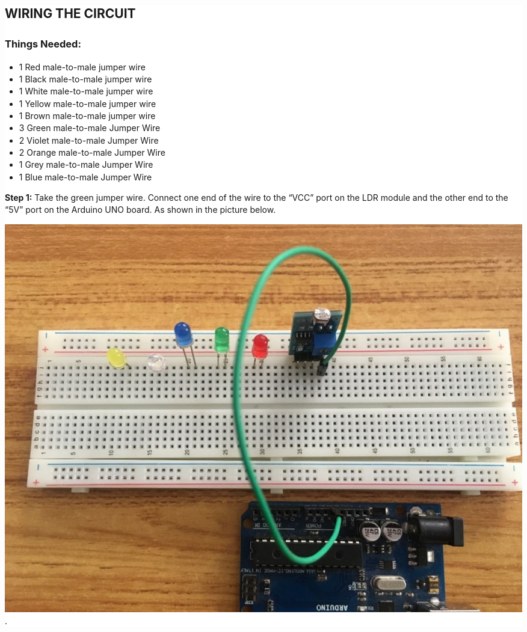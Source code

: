 
## WIRING THE CIRCUIT

### Things Needed:

-	1 Red male-to-male jumper wire 
-	1 Black male-to-male jumper wire 
-	1 White male-to-male jumper wire 
-	1 Yellow male-to-male jumper wire 
-	1 Brown male-to-male jumper wire 
-	3 Green male-to-male Jumper Wire 
-	2 Violet male-to-male Jumper Wire 
-	2 Orange male-to-male Jumper Wire 
-	1 Grey male-to-male Jumper Wire 
-	1 Blue male-to-male Jumper Wire 

**Step 1:** Take the green jumper wire. Connect one end of the wire to the “VCC” port on the LDR module and the other end to the “5V” port on the Arduino UNO board. As shown in the picture below.

![Green wire fixed on breadboard](../../assets/2.0/3.1.LDR+LED/LDR_and_LED5/circuit_3.jpg).
